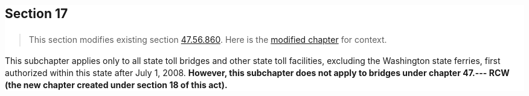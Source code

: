 
## Section 17
> This section modifies existing section [47.56.860](/rcw/47_public_highways_and_transportation/47.56_state_toll_bridges_tunnels_and_ferries.md). Here is the [modified chapter](rcw/47_public_highways_and_transportation/47.56_state_toll_bridges_tunnels_and_ferries.md) for context.

This subchapter applies only to all state toll bridges and other state toll facilities, excluding the Washington state ferries, first authorized within this state after July 1, 2008. **However, this subchapter does not apply to bridges under chapter 47.--- RCW (the new chapter created under section 18 of this act).**

